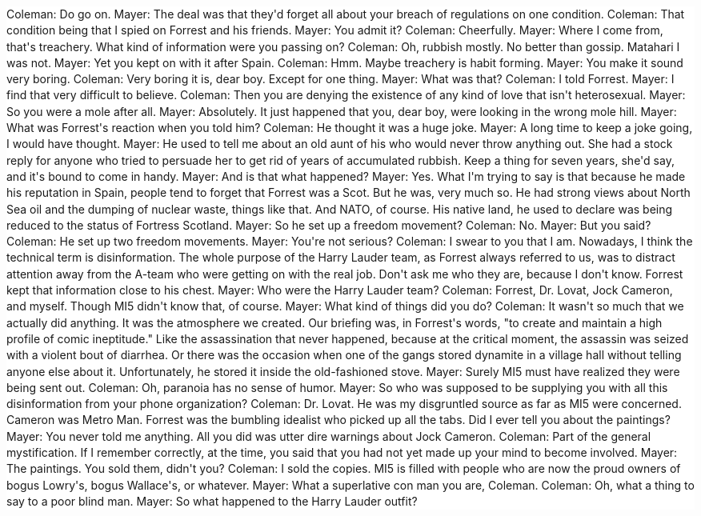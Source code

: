Coleman: Do go on.
Mayer: The deal was that they'd forget all about your breach of regulations on one condition.
Coleman: That condition being that I spied on Forrest and his friends.
Mayer: You admit it?
Coleman: Cheerfully.
Mayer: Where I come from, that's treachery. What kind of information were you passing on?
Coleman: Oh, rubbish mostly. No better than gossip. Matahari I was not.
Mayer: Yet you kept on with it after Spain.
Coleman: Hmm. Maybe treachery is habit forming.
Mayer: You make it sound very boring.
Coleman: Very boring it is, dear boy. Except for one thing.
Mayer: What was that?
Coleman: I told Forrest.
Mayer: I find that very difficult to believe.
Coleman: Then you are denying the existence of any kind of love that isn't heterosexual.
Mayer: So you were a mole after all.
Mayer: Absolutely. It just happened that you, dear boy, were looking in the wrong mole hill.
Mayer: What was Forrest's reaction when you told him?
Coleman: He thought it was a huge joke.
Mayer: A long time to keep a joke going, I would have thought.
Mayer: He used to tell me about an old aunt of his who would never throw anything out. She had a stock reply for anyone who tried to persuade her to get rid of years of accumulated rubbish. Keep a thing for seven years, she'd say, and it's bound to come in handy.
Mayer: And is that what happened?
Mayer: Yes. What I'm trying to say is that because he made his reputation in Spain, people tend to forget that Forrest was a Scot. But he was, very much so. He had strong views about North Sea oil and the dumping of nuclear waste, things like that. And NATO, of course. His native land, he used to declare was being reduced to the status of Fortress Scotland.
Mayer: So he set up a freedom movement?
Coleman: No.
Mayer: But you said?
Coleman: He set up two freedom movements.
Mayer: You're not serious?
Coleman: I swear to you that I am. Nowadays, I think the technical term is disinformation. The whole purpose of the Harry Lauder team, as Forrest always referred to us, was to distract attention away from the A-team who were getting on with the real job. Don't ask me who they are, because I don't know. Forrest kept that information close to his chest.
Mayer: Who were the Harry Lauder team?
Coleman: Forrest, Dr. Lovat, Jock Cameron, and myself. Though MI5 didn't know that, of course.
Mayer: What kind of things did you do?
Coleman: It wasn't so much that we actually did anything. It was the atmosphere we created. Our briefing was, in Forrest's words, "to create and maintain a high profile of comic ineptitude." Like the assassination that never happened, because at the critical moment, the assassin was seized with a violent bout of diarrhea. Or there was the occasion when one of the gangs stored dynamite in a village hall without telling anyone else about it. Unfortunately, he stored it inside the old-fashioned stove.
Mayer: Surely MI5 must have realized they were being sent out.
Coleman: Oh, paranoia has no sense of humor.
Mayer: So who was supposed to be supplying you with all this disinformation from your phone organization?
Coleman: Dr. Lovat. He was my disgruntled source as far as MI5 were concerned. Cameron was Metro Man. Forrest was the bumbling idealist who picked up all the tabs. Did I ever tell you about the paintings?
Mayer: You never told me anything. All you did was utter dire warnings about Jock Cameron.
Coleman: Part of the general mystification. If I remember correctly, at the time, you said that you had not yet made up your mind to become involved.
Mayer: The paintings. You sold them, didn't you?
Coleman: I sold the copies. MI5 is filled with people who are now the proud owners of bogus Lowry's, bogus Wallace's, or whatever.
Mayer: What a superlative con man you are, Coleman.
Coleman: Oh, what a thing to say to a poor blind man.
Mayer: So what happened to the Harry Lauder outfit?